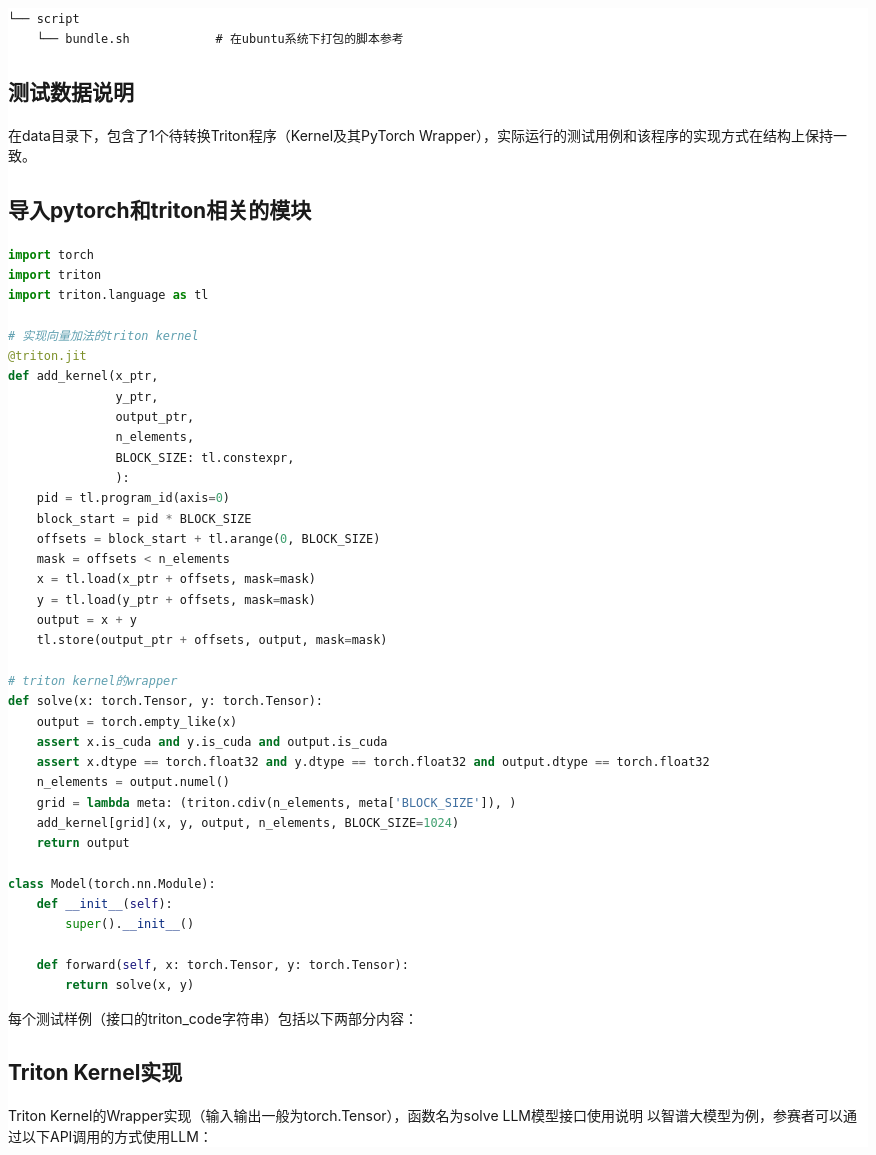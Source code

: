 ```shell
└── script
    └── bundle.sh            # 在ubuntu系统下打包的脚本参考
```
## 测试数据说明
在data目录下，包含了1个待转换Triton程序（Kernel及其PyTorch Wrapper），实际运行的测试用例和该程序的实现方式在结构上保持一致。

## 导入pytorch和triton相关的模块
```python
import torch
import triton
import triton.language as tl

# 实现向量加法的triton kernel
@triton.jit
def add_kernel(x_ptr,
               y_ptr,
               output_ptr,
               n_elements,
               BLOCK_SIZE: tl.constexpr,
               ):
    pid = tl.program_id(axis=0)
    block_start = pid * BLOCK_SIZE
    offsets = block_start + tl.arange(0, BLOCK_SIZE)
    mask = offsets < n_elements
    x = tl.load(x_ptr + offsets, mask=mask)
    y = tl.load(y_ptr + offsets, mask=mask)
    output = x + y
    tl.store(output_ptr + offsets, output, mask=mask)

# triton kernel的wrapper
def solve(x: torch.Tensor, y: torch.Tensor):
    output = torch.empty_like(x)
    assert x.is_cuda and y.is_cuda and output.is_cuda
    assert x.dtype == torch.float32 and y.dtype == torch.float32 and output.dtype == torch.float32
    n_elements = output.numel()
    grid = lambda meta: (triton.cdiv(n_elements, meta['BLOCK_SIZE']), )
    add_kernel[grid](x, y, output, n_elements, BLOCK_SIZE=1024)
    return output

class Model(torch.nn.Module):
    def __init__(self):
        super().__init__()

    def forward(self, x: torch.Tensor, y: torch.Tensor):
        return solve(x, y)
```
每个测试样例（接口的triton_code字符串）包括以下两部分内容：

## Triton Kernel实现
Triton Kernel的Wrapper实现（输入输出一般为torch.Tensor），函数名为solve
LLM模型接口使用说明
以智谱大模型为例，参赛者可以通过以下API调用的方式使用LLM：
